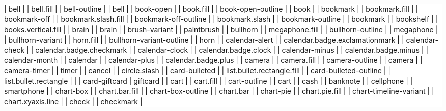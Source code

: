 | bell                            |                           | bell.fill                                    |
| bell-outline                    |                           | bell                                         |
| book-open                       |                           | book.fill                                    |
| book-open-outline               |                           | book                                         |
| bookmark                        |                           | bookmark.fill                                |
| bookmark-off                    |                           | bookmark.slash.fill                          |
| bookmark-off-outline            |                           | bookmark.slash                               |
| bookmark-outline                |                           | bookmark                                     |
| bookshelf                       |                           | books.vertical.fill                          |
| brain                           |                           | brain                                        |
| brush-variant                   |                           | paintbrush                                   |
| bullhorn                        |                           | megaphone.fill                               |
| bullhorn-outline                |                           | megaphone                                    |
| bullhorn-variant                |                           | horn.fill                                    |
| bullhorn-variant-outline        |                           | horn                                         |
| calendar-alert                  |                           | calendar.badge.exclamationmark               |
| calendar-check                  |                           | calendar.badge.checkmark                     |
| calendar-clock                  |                           | calendar.badge.clock                         |
| calendar-minus                  |                           | calendar.badge.minus                         |
| calendar-month                  |                           | calendar                                     |
| calendar-plus                   |                           | calendar.badge.plus                          |
| camera                          |                           | camera.fill                                  |
| camera-outline                  |                           | camera                                       |
| camera-timer                    |                           | timer                                        |
| cancel                          |                           | circle.slash                                 |
| card-bulleted                   |                           | list.bullet.rectangle.fill                   |
| card-bulleted-outline           |                           | list.bullet.rectangle                        |
|                                 | card-giftcard             | giftcard                                     |
| cart                            |                           | cart.fill                                    |
| cart-outline                    |                           | cart                                         |
| cash                            |                           | banknote                                     |
| cellphone                       |                           | smartphone                                   |
| chart-box                       |                           | chart.bar.fill                               |
| chart-box-outline               |                           | chart.bar                                    |
| chart-pie                       |                           | chart.pie.fill                               |
| chart-timeline-variant          |                           | chart.xyaxis.line                            |
| check                           |                           | checkmark                                    |